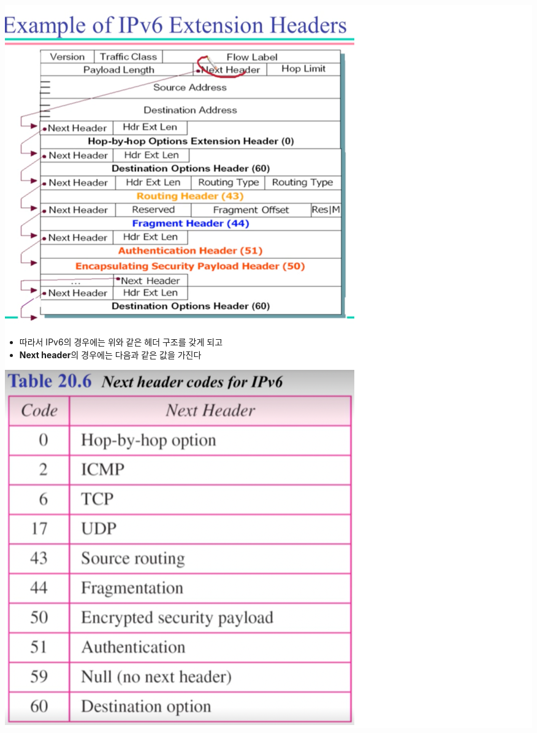 ![%E1%84%8B%E1%85%B5%E1%84%85%E1%85%A9%E1%86%AB06%20-%20IPv4,%20IPv6%20d387db11f09f4628bd57400a9b7d75b2/image12.png](comnet.fall.2021.cse.cnu.ac.kr/images/06_d387db11f09f4628bd57400a9b7d75b2/image12.png)

- 따라서 IPv6의 경우에는 위와 같은 헤더 구조를 갖게 되고
- **Next header**의 경우에는 다음과 같은 값을 가진다

![%E1%84%8B%E1%85%B5%E1%84%85%E1%85%A9%E1%86%AB06%20-%20IPv4,%20IPv6%20d387db11f09f4628bd57400a9b7d75b2/image13.png](comnet.fall.2021.cse.cnu.ac.kr/images/06_d387db11f09f4628bd57400a9b7d75b2/image13.png)
